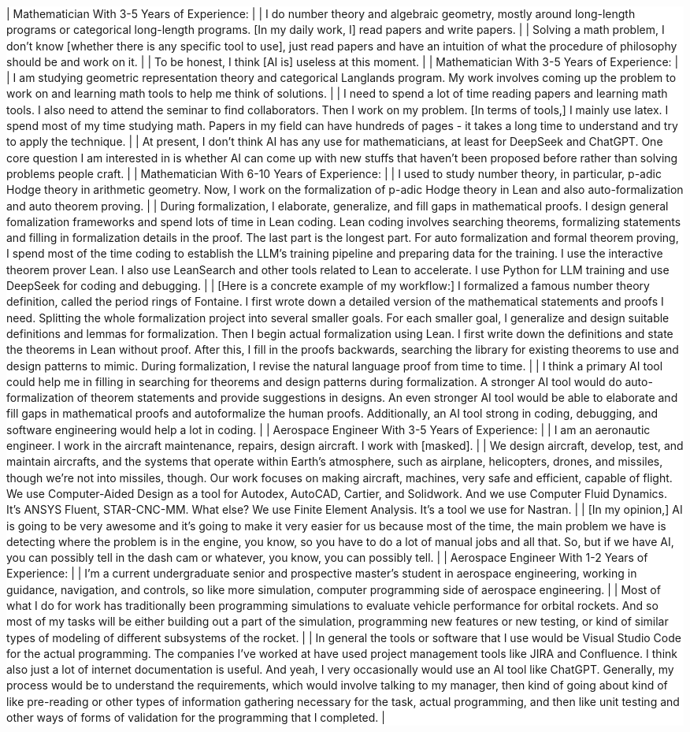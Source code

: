 | Mathematician With 3-5 Years of Experience: |
| I do number theory and algebraic geometry, mostly around long-length programs or categorical long-length programs. [In my daily work, I] read papers and write papers. |
| Solving a math problem, I don’t know [whether there is any specific tool to use], just read papers and have an intuition of what the procedure of philosophy should be and work on it. |
| To be honest, I think [AI is] useless at this moment. |
| Mathematician With 3-5 Years of Experience: |
| I am studying geometric representation theory and categorical Langlands program. My work involves coming up the problem to work on and learning math tools to help me think of solutions. |
| I need to spend a lot of time reading papers and learning math tools. I also need to attend the seminar to find collaborators. Then I work on my problem. [In terms of tools,] I mainly use latex. I spend most of my time studying math. Papers in my field can have hundreds of pages - it takes a long time to understand and try to apply the technique. |
| At present, I don’t think AI has any use for mathematicians, at least for DeepSeek and ChatGPT. One core question I am interested in is whether AI can come up with new stuffs that haven’t been proposed before rather than solving problems people craft. |
| Mathematician With 6-10 Years of Experience: |
| I used to study number theory, in particular, p-adic Hodge theory in arithmetic geometry. Now, I work on the formalization of p-adic Hodge theory in Lean and also auto-formalization and auto theorem proving. |
| During formalization, I elaborate, generalize, and fill gaps in mathematical proofs. I design general fomalization frameworks and spend lots of time in Lean coding. Lean coding involves searching theorems, formalizing statements and filling in formalization details in the proof. The last part is the longest part. For auto formalization and formal theorem proving, I spend most of the time coding to establish the LLM’s training pipeline and preparing data for the training. I use the interactive theorem prover Lean. I also use LeanSearch and other tools related to Lean to accelerate. I use Python for LLM training and use DeepSeek for coding and debugging. |
| [Here is a concrete example of my workflow:] I formalized a famous number theory definition, called the period rings of Fontaine. I first wrote down a detailed version of the mathematical statements and proofs I need. Splitting the whole formalization project into several smaller goals. For each smaller goal, I generalize and design suitable definitions and lemmas for formalization. Then I begin actual formalization using Lean. I first write down the definitions and state the theorems in Lean without proof. After this, I fill in the proofs backwards, searching the library for existing theorems to use and design patterns to mimic. During formalization, I revise the natural language proof from time to time. |
| I think a primary AI tool could help me in filling in searching for theorems and design patterns during formalization. A stronger AI tool would do auto-formalization of theorem statements and provide suggestions in designs. An even stronger AI tool would be able to elaborate and fill gaps in mathematical proofs and autoformalize the human proofs. Additionally, an AI tool strong in coding, debugging, and software engineering would help a lot in coding. |
| Aerospace Engineer With 3-5 Years of Experience: |
| I am an aeronautic engineer. I work in the aircraft maintenance, repairs, design aircraft. I work with [masked]. |
| We design aircraft, develop, test, and maintain aircrafts, and the systems that operate within Earth’s atmosphere, such as airplane, helicopters, drones, and missiles, though we’re not into missiles, though. Our work focuses on making aircraft, machines, very safe and efficient, capable of flight. We use Computer-Aided Design as a tool for Autodex, AutoCAD, Cartier, and Solidwork. And we use Computer Fluid Dynamics. It’s ANSYS Fluent, STAR-CNC-MM. What else? We use Finite Element Analysis. It’s a tool we use for Nastran. |
| [In my opinion,] AI is going to be very awesome and it’s going to make it very easier for us because most of the time, the main problem we have is detecting where the problem is in the engine, you know, so you have to do a lot of manual jobs and all that. So, but if we have AI, you can possibly tell in the dash cam or whatever, you know, you can possibly tell. |
| Aerospace Engineer With 1-2 Years of Experience: |
| I’m a current undergraduate senior and prospective master’s student in aerospace engineering, working in guidance, navigation, and controls, so like more simulation, computer programming side of aerospace engineering. |
| Most of what I do for work has traditionally been programming simulations to evaluate vehicle performance for orbital rockets. And so most of my tasks will be either building out a part of the simulation, programming new features or new testing, or kind of similar types of modeling of different subsystems of the rocket. |
| In general the tools or software that I use would be Visual Studio Code for the actual programming. The companies I’ve worked at have used project management tools like JIRA and Confluence. I think also just a lot of internet documentation is useful. And yeah, I very occasionally would use an AI tool like ChatGPT. Generally, my process would be to understand the requirements, which would involve talking to my manager, then kind of going about kind of like pre-reading or other types of information gathering necessary for the task, actual programming, and then like unit testing and other ways of forms of validation for the programming that I completed. |